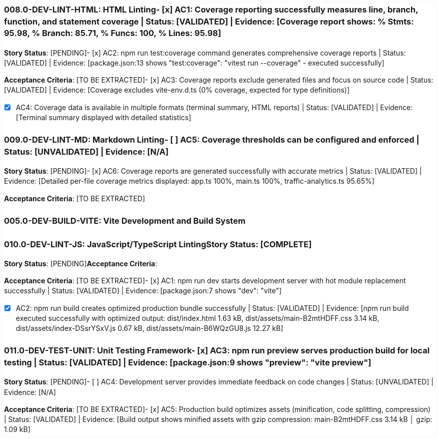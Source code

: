 ### 008.0-DEV-LINT-HTML: HTML Linting- [x] AC1: Coverage reporting successfully measures line, branch, function, and statement coverage | Status: [VALIDATED] | Evidence: [Coverage report shows: % Stmts: 95.98, % Branch: 85.71, % Funcs: 100, % Lines: 95.98]

**Story Status**: [PENDING]- [x] AC2: npm run test:coverage command generates comprehensive coverage reports | Status: [VALIDATED] | Evidence: [package.json:13 shows "test:coverage": "vitest run --coverage" - executed successfully]

**Acceptance Criteria**: [TO BE EXTRACTED]- [x] AC3: Coverage reports exclude generated files and focus on source code | Status: [VALIDATED] | Evidence: [Coverage excludes vite-env.d.ts (0% coverage, expected for type definitions)]

- [x] AC4: Coverage data is available in multiple formats (terminal summary, HTML reports) | Status: [VALIDATED] | Evidence: [Terminal summary displayed with detailed statistics]

### 009.0-DEV-LINT-MD: Markdown Linting- [ ] AC5: Coverage thresholds can be configured and enforced | Status: [UNVALIDATED] | Evidence: [N/A]

**Story Status**: [PENDING]- [x] AC6: Coverage reports are generated successfully with accurate metrics | Status: [VALIDATED] | Evidence: [Detailed per-file coverage metrics displayed: app.ts 100%, main.ts 100%, traffic-analytics.ts 95.65%]

**Acceptance Criteria**: [TO BE EXTRACTED]

### 005.0-DEV-BUILD-VITE: Vite Development and Build System

### 010.0-DEV-LINT-JS: JavaScript/TypeScript Linting**Story Status**: [COMPLETE]

**Story Status**: [PENDING]**Acceptance Criteria**:

**Acceptance Criteria**: [TO BE EXTRACTED]- [x] AC1: npm run dev starts development server with hot module replacement successfully | Status: [VALIDATED] | Evidence: [package.json:7 shows "dev": "vite"]

- [x] AC2: npm run build creates optimized production bundle successfully | Status: [VALIDATED] | Evidence: [npm run build executed successfully with optimized output: dist/index.html 1.63 kB, dist/assets/main-B2mtHDFF.css 3.14 kB, dist/assets/index-DSsrYSxV.js 0.67 kB, dist/assets/main-B6WQzGU8.js 12.27 kB]

### 011.0-DEV-TEST-UNIT: Unit Testing Framework- [x] AC3: npm run preview serves production build for local testing | Status: [VALIDATED] | Evidence: [package.json:9 shows "preview": "vite preview"]

**Story Status**: [PENDING]- [ ] AC4: Development server provides immediate feedback on code changes | Status: [UNVALIDATED] | Evidence: [N/A]

**Acceptance Criteria**: [TO BE EXTRACTED]- [x] AC5: Production build optimizes assets (minification, code splitting, compression) | Status: [VALIDATED] | Evidence: [Build output shows minified assets with gzip compression: main-B2mtHDFF.css 3.14 kB │ gzip: 1.09 kB]
